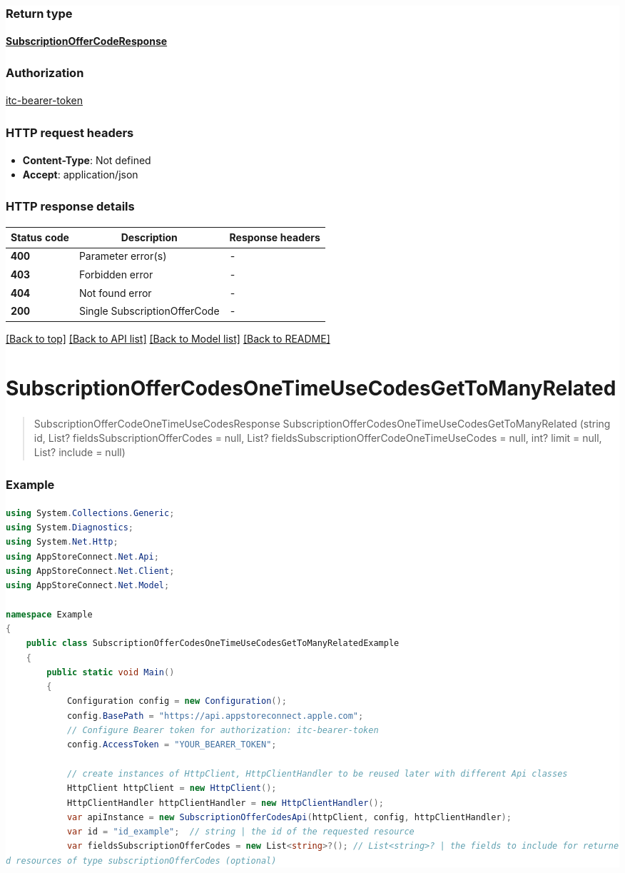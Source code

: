 ### Return type

[**SubscriptionOfferCodeResponse**](SubscriptionOfferCodeResponse.md)

### Authorization

[itc-bearer-token](../README.md#itc-bearer-token)

### HTTP request headers

 - **Content-Type**: Not defined
 - **Accept**: application/json


### HTTP response details
| Status code | Description | Response headers |
|-------------|-------------|------------------|
| **400** | Parameter error(s) |  -  |
| **403** | Forbidden error |  -  |
| **404** | Not found error |  -  |
| **200** | Single SubscriptionOfferCode |  -  |

[[Back to top]](#) [[Back to API list]](../README.md#documentation-for-api-endpoints) [[Back to Model list]](../README.md#documentation-for-models) [[Back to README]](../README.md)

<a name="subscriptionoffercodesonetimeusecodesgettomanyrelated"></a>
# **SubscriptionOfferCodesOneTimeUseCodesGetToManyRelated**
> SubscriptionOfferCodeOneTimeUseCodesResponse SubscriptionOfferCodesOneTimeUseCodesGetToManyRelated (string id, List<string>? fieldsSubscriptionOfferCodes = null, List<string>? fieldsSubscriptionOfferCodeOneTimeUseCodes = null, int? limit = null, List<string>? include = null)



### Example
```csharp
using System.Collections.Generic;
using System.Diagnostics;
using System.Net.Http;
using AppStoreConnect.Net.Api;
using AppStoreConnect.Net.Client;
using AppStoreConnect.Net.Model;

namespace Example
{
    public class SubscriptionOfferCodesOneTimeUseCodesGetToManyRelatedExample
    {
        public static void Main()
        {
            Configuration config = new Configuration();
            config.BasePath = "https://api.appstoreconnect.apple.com";
            // Configure Bearer token for authorization: itc-bearer-token
            config.AccessToken = "YOUR_BEARER_TOKEN";

            // create instances of HttpClient, HttpClientHandler to be reused later with different Api classes
            HttpClient httpClient = new HttpClient();
            HttpClientHandler httpClientHandler = new HttpClientHandler();
            var apiInstance = new SubscriptionOfferCodesApi(httpClient, config, httpClientHandler);
            var id = "id_example";  // string | the id of the requested resource
            var fieldsSubscriptionOfferCodes = new List<string>?(); // List<string>? | the fields to include for returned resources of type subscriptionOfferCodes (optional) 
```